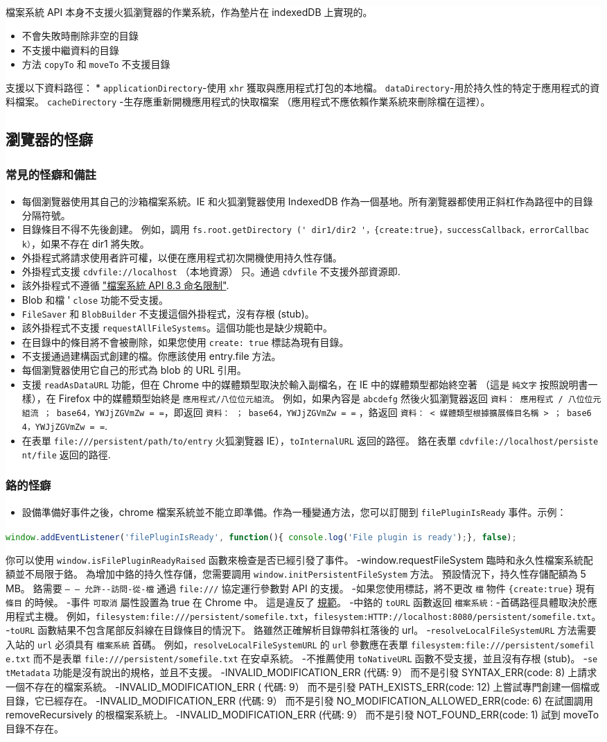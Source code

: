 檔案系統 API 本身不支援火狐瀏覽器的作業系統，作為墊片在 indexedDB 上實現的。

* 不會失敗時刪除非空的目錄
* 不支援中繼資料的目錄
* 方法 `copyTo` 和 `moveTo` 不支援目錄

支援以下資料路徑： * `applicationDirectory`-使用 `xhr` 獲取與應用程式打包的本地檔。 `dataDirectory`-用於持久性的特定于應用程式的資料檔案。 `cacheDirectory`
-生存應重新開機應用程式的快取檔案 （應用程式不應依賴作業系統來刪除檔在這裡）。

## 瀏覽器的怪癖

### 常見的怪癖和備註

* 每個瀏覽器使用其自己的沙箱檔案系統。IE 和火狐瀏覽器使用 IndexedDB 作為一個基地。所有瀏覽器都使用正斜杠作為路徑中的目錄分隔符號。
* 目錄條目不得不先後創建。 例如，調用 `fs.root.getDirectory (' dir1/dir2 '，{create:true}，successCallback，errorCallback）`，如果不存在 dir1 將失敗。
* 外掛程式將請求使用者許可權，以便在應用程式初次開機使用持久性存儲。
* 外掛程式支援 `cdvfile://localhost` （本地資源） 只。通過 `cdvfile` 不支援外部資源即.
* 該外掛程式不遵循 ["檔案系統 API 8.3 命名限制"](http://www.w3.org/TR/2011/WD-file-system-api-20110419/#naming-restrictions).
* Blob 和檔 ' `close` 功能不受支援。
* `FileSaver` 和 `BlobBuilder` 不支援這個外掛程式，沒有存根 (stub)。
* 該外掛程式不支援 `requestAllFileSystems`。這個功能也是缺少規範中。
* 在目錄中的條目將不會被刪除，如果您使用 `create: true` 標誌為現有目錄。
* 不支援通過建構函式創建的檔。你應該使用 entry.file 方法。
* 每個瀏覽器使用它自己的形式為 blob 的 URL 引用。
* 支援 `readAsDataURL` 功能，但在 Chrome 中的媒體類型取決於輸入副檔名，在 IE 中的媒體類型都始終空著 （這是 `純文字` 按照說明書一樣），在 Firefox 中的媒體類型始終是 `應用程式/八位位元組流`。
  例如，如果內容是 `abcdefg` 然後火狐瀏覽器返回 `資料： 應用程式 / 八位位元組流 ； base64，YWJjZGVmZw = =`，即返回 `資料： ； base64，YWJjZGVmZw = =`
  ，鉻返回 `資料： < 媒體類型根據擴展條目名稱 > ； base64，YWJjZGVmZw = =`.
* 在表單 `file:///persistent/path/to/entry` 火狐瀏覽器 IE），`toInternalURL` 返回的路徑。 鉻在表單 `cdvfile://localhost/persistent/file`
  返回的路徑.

### 鉻的怪癖

* 設備準備好事件之後，chrome 檔案系統並不能立即準備。作為一種變通方法，您可以訂閱到 `filePluginIsReady` 事件。示例：

```javascript
window.addEventListener('filePluginIsReady', function(){ console.log('File plugin is ready');}, false);
```

你可以使用 `window.isFilePluginReadyRaised` 函數來檢查是否已經引發了事件。 -window.requestFileSystem 臨時和永久性檔案系統配額並不局限于鉻。
為增加中鉻的持久性存儲，您需要調用 `window.initPersistentFileSystem` 方法。 預設情況下，持久性存儲配額為 5 MB。 鉻需要 `— — 允許--訪問-從-檔` 通過 `file:///` 協定運行參數對
API 的支援。 -如果您使用標誌，將不更改 `檔` 物件 `{create:true}` 現有 `條目` 的時候。 -事件 `可取消` 屬性設置為 true 在 Chrome 中。
這是違反了 [規範](http://dev.w3.org/2009/dap/file-system/file-writer.html)。 -中鉻的 `toURL` 函數返回 `檔案系統：`-首碼路徑具體取決於應用程式主機。
例如，`filesystem:file:///persistent/somefile.txt`，`filesystem:HTTP://localhost:8080/persistent/somefile.txt`。 -`toURL`
函數結果不包含尾部反斜線在目錄條目的情況下。 鉻雖然正確解析目錄帶斜杠落後的 url。 -`resolveLocalFileSystemURL` 方法需要入站的 `url` 必須具有 `檔案系統` 首碼。
例如，`resolveLocalFileSystemURL` 的 `url` 參數應在表單 `filesystem:file:///persistent/somefile.txt`
而不是表單 `file:///persistent/somefile.txt` 在安卓系統。 -不推薦使用 `toNativeURL` 函數不受支援，並且沒有存根 (stub)。 -`setMetadata`
功能是沒有說出的規格，並且不支援。 -INVALID_MODIFICATION_ERR (代碼: 9） 而不是引發 SYNTAX_ERR(code: 8) 上請求一個不存在的檔案系統。 -INVALID_MODIFICATION_ERR (
代碼: 9） 而不是引發 PATH_EXISTS_ERR(code: 12) 上嘗試專門創建一個檔或目錄，它已經存在。 -INVALID_MODIFICATION_ERR (代碼: 9） 而不是引發
NO_MODIFICATION_ALLOWED_ERR(code: 6) 在試圖調用 removeRecursively 的根檔案系統上。 -INVALID_MODIFICATION_ERR (代碼: 9） 而不是引發
NOT_FOUND_ERR(code: 1) 試到 moveTo 目錄不存在。
